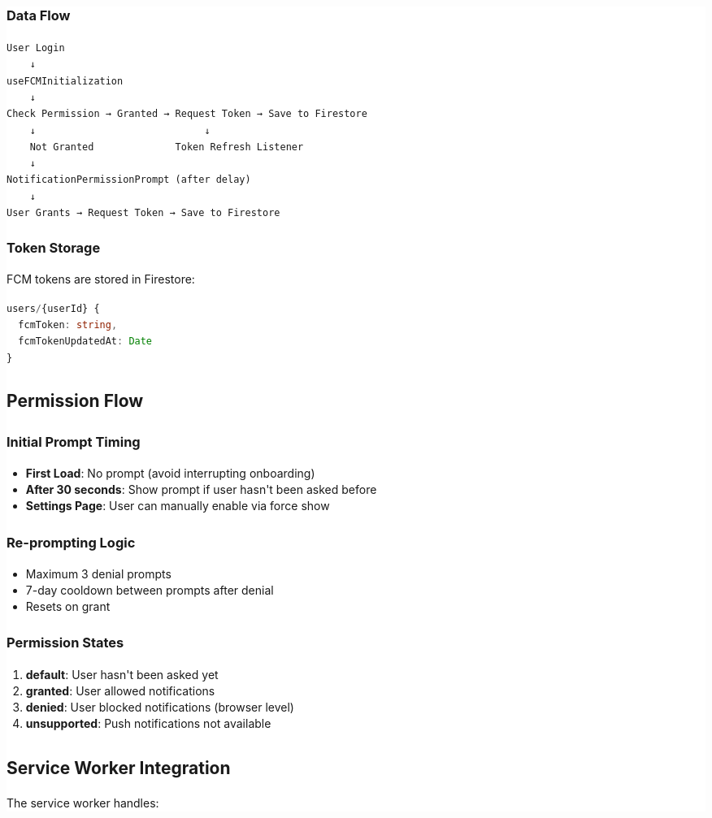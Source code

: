 ### Data Flow

```
User Login
    ↓
useFCMInitialization
    ↓
Check Permission → Granted → Request Token → Save to Firestore
    ↓                             ↓
    Not Granted              Token Refresh Listener
    ↓
NotificationPermissionPrompt (after delay)
    ↓
User Grants → Request Token → Save to Firestore
```

### Token Storage

FCM tokens are stored in Firestore:

```typescript
users/{userId} {
  fcmToken: string,
  fcmTokenUpdatedAt: Date
}
```

## Permission Flow

### Initial Prompt Timing

- **First Load**: No prompt (avoid interrupting onboarding)
- **After 30 seconds**: Show prompt if user hasn't been asked before
- **Settings Page**: User can manually enable via force show

### Re-prompting Logic

- Maximum 3 denial prompts
- 7-day cooldown between prompts after denial
- Resets on grant

### Permission States

1. **default**: User hasn't been asked yet
2. **granted**: User allowed notifications
3. **denied**: User blocked notifications (browser level)
4. **unsupported**: Push notifications not available

## Service Worker Integration

The service worker handles:
